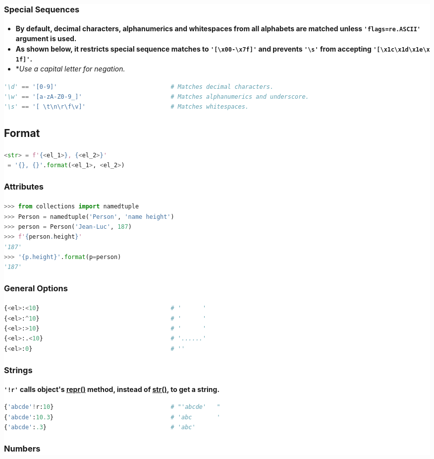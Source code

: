 ### Special Sequences

* **By default, decimal characters, alphanumerics and whitespaces from all alphabets are matched unless `'flags=re.ASCII'` argument is used.**
* **As shown below, it restricts special sequence matches to `'[\x00-\x7f]'` and prevents `'\s'` from accepting `'[\x1c\x1d\x1e\x1f]'`.**
* **Use a capital letter for negation.*

```python
'\d' == '[0-9]'                                # Matches decimal characters.
'\w' == '[a-zA-Z0-9_]'                         # Matches alphanumerics and underscore.
'\s' == '[ \t\n\r\f\v]'                        # Matches whitespaces.
```

## Format

```python
<str> = f'{<el_1>}, {<el_2>}'
 = '{}, {}'.format(<el_1>, <el_2>)
```

### Attributes

```python
>>> from collections import namedtuple
>>> Person = namedtuple('Person', 'name height')
>>> person = Person('Jean-Luc', 187)
>>> f'{person.height}'
'187'
>>> '{p.height}'.format(p=person)
'187'
```

### General Options

```python
{<el>:<10}                                     # '      '
{<el>:^10}                                     # '      '
{<el>:>10}                                     # '      '
{<el>:.<10}                                    # '......'
{<el>:0}                                       # ''
```

### Strings

**`'!r'` calls object's [repr()](#class) method, instead of [str()](#class), to get a string.**

```python
{'abcde'!r:10}                                 # "'abcde'   "
{'abcde':10.3}                                 # 'abc       '
{'abcde':.3}                                   # 'abc'
```

### Numbers
